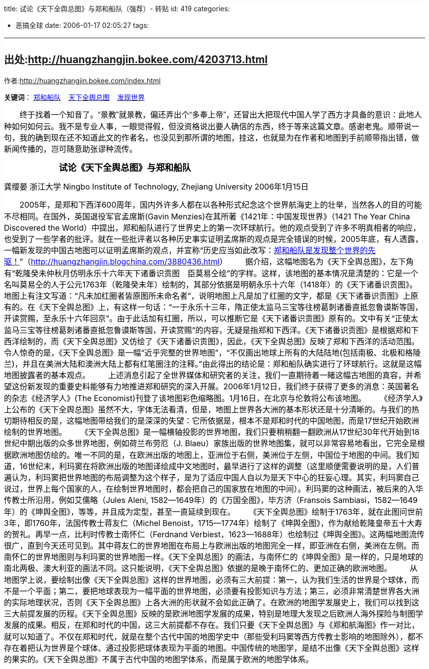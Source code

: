 title: 试论《天下全舆总图》与郑和船队（强荐）- 转贴
id: 419
categories:
  - 恶搞全球
date: 2006-01-17 02:05:27
tags:
---

<div id="msgcns!9697D6160EFEBC17!547" class="bvMsg"><div>

## 出处:http://huangzhangjin.bokee.com/4203713.html

作者:http://huangzhangjin.bokee.com/index.html

**关键词**： [<u><font color="#0000ff">郑和船队</font></u>](http://tag.bokee.com/tag/%D6%A3%BA%CD%B4%AC%B6%D3)    [<u><font color="#0000ff">天下全舆总图</font></u>](http://tag.bokee.com/tag/%CC%EC%CF%C2%C8%AB%D3%DF%D7%DC%CD%BC)    [<u><font color="#0000ff">发现世界</font></u>](http://tag.bokee.com/tag/%B7%A2%CF%D6%CA%C0%BD%E7)                                           

<p><font face="楷体_GB2312,sans-serif" color="#000000" size="3">　　终于找着一个知音了。“景教”就景教，偏还弄出个“多奉上帝”，还冒出大把现代中国人学了西方才具备的意识：此地人种如何如何云。我不是专业人事，一眼觉得假，但没资格说出要人确信的东西，终于等来这篇文章。感谢老鬼。顺带说一句，我的确到现在还不知道此文的作者名，也没见到那所谓的地图，挂这，也就是为在作者和地图到手前顺带指出错，做新闻传播的，岂可随意助张谬种流传。</font>

<font color="#000000" size="3"></font>

<font color="#000000"><font size="3">　　　　　　　</font><font size="4">**试论《天下全舆总图》与郑和船队** </font></font>

<font color="#000000" size="3">龚缨晏
浙江大学
Ningbo Institute of Technology, Zhejiang University
2006年1月15日 </font>

<font color="#000000" size="3"></font>

<font color="#000000" size="3">　　2005年，是郑和下西洋600周年，国内外许多人都在以各种形式纪念这个世界航海史上的壮举，当然各人的目的可能不尽相同。在国外，英国退役军官孟席斯(Gavin Menzies)在其所著《1421年：中国发现世界》（1421 The Year China Discovered the World）中提出，郑和船队进行了世界史上的第一次环球航行。他的观点受到了许多不明真相者的响应，也受到了一些学者的批评。就在一些批评者以各种历史事实证明孟席斯的观点是完全错误的时候，2005年底，有人透露，一幅新发现的中国古地图可以证明孟席斯的观点，并宣称“历史应当如此改写：[<u><font color="#0000ff">郑和船队是发现整个世界的先驱！</font></u>](http://huangzhangjin.blogchina.com/3880436.html)”（[<u><font color="#0000ff">http://huangzhangjin.blogchina.com/3880436.html</font></u>](http://huangzhangjin.blogchina.com/3880436.html)）
　　据介绍，这幅地图名为《天下全舆总图》，左下角有“乾隆癸未仲秋月仿明永乐十六年天下诸番识贡图　臣莫易仝绘”的字样。这样，该地图的基本情况是清楚的：它是一个名叫莫易仝的人于公元1763年（乾隆癸未年）绘制的，其部分依据是明朝永乐十六年（1418年）的《天下诸番识贡图》。地图上有注文写道：“凡未加红圈者皆原图所未命名者”，说明地图上凡是加了红圈的文字，都是《天下诸番识贡图》上原有的。在《天下全舆总图》上，有这样一句话：“一于永乐十三年，隋正使太监马三宝等往榜葛刺诸番直抵忽鲁谟斯等国，开读赏赐，至永乐十六年回京”。由于此话加有红圈，所以，可以推断它是《天下诸番识贡图》原有的。文中有关“正使太监马三宝等往榜葛刺诸番直抵忽鲁谟斯等国，开读赏赐”的内容，无疑是指郑和下西洋。《天下诸番识贡图》是根据郑和下西洋绘制的，而《天下全舆总图》又仿绘了《天下诸番识贡图》，因此，《天下全舆总图》反映了郑和下西洋的活动范围。令人惊奇的是，《天下全舆总图》是一幅“近乎完整的世界地图”，“不仅画出地球上所有的大陆陆地(包括南极、北极和格陵兰)，并且在美洲大陆和澳洲大陆上都有红笔圈注的注释。”由此得出的结论是：郑和船队确实进行了环球航行。这就是这幅地图披露者的基本观点。
　　上述消息引起了全世界媒体和研究者的关注，我们一直期待着一睹这幅古地图的真容，并希望这份新发现的重要史料能够有力地推进郑和研究的深入开展。2006年1月12日，我们终于获得了更多的消息：英国著名的杂志《经济学人》(The Economist)刊登了该地图彩色缩略图。1月16日，在北京与伦敦将公布该地图。
　　《经济学人》上公布的《天下全舆总图》虽然不大，字体无法看清，但是，地图上世界各大洲的基本形状还是十分清晰的。与我们的热切期待相反的是，这幅地图带给我们的是深深的失望：它所依据是，根本不是郑和时代的中国地图，而是17世纪开始欧洲绘制的世界地图。
　　《天下全舆总图》是一幅横轴投影的世界地图，我们只要稍稍翻一翻欧洲从17世纪30年代开始到18世纪中期出版的众多世界地图，例如荷兰布劳厄（J. Blaeu）家族出版的世界地图集，就可以非常容易地看出，它完全是根据欧洲地图仿绘的。唯一不同的是，在欧洲出版的地图上，亚洲位于右侧，美洲位于左侧，中国位于地图的中间。我们知道，16世纪末，利玛窦在将欧洲出版的地图译绘成中文地图时，最早进行了这样的调整（这里顺便需要说明的是，人们普遍认为，利玛窦把世界地图的布局调整为这个样子，是为了适应中国人自以为是天下中心的狂妄心理。其实，利玛窦自己说过，世界上每个国家的人，在绘制世界地图时，都会把自己的国家放在地图的中间）。利玛窦的这种画法，被后来的入华传教士所沿用，例如艾儒略（Jules Aleni, 1582—1649年）的《万国全图》，毕方济（Fransois Sambiasi，1582—1649年）的《坤舆全图》，等等，并且成为定型，甚至一直延续到现在。
　　《天下全舆总图》绘制于1763年，就在此图问世前3年，即1760年，法国传教士蒋友仁（Michel Benoist，1715—1774年）绘制了《坤舆全图》，作为献给乾隆皇帝五十大寿的贺礼。再早一点，比利时传教士南怀仁（Ferdnand Verbiest，1623—1688年）也绘制过《坤舆全图》。这两幅地图流传很广，直到今天还可见到。其中蒋友仁的世界地图在布局上与欧洲出版的地图完全一样，即亚洲在右侧，美洲在左侧。而南怀仁的世界地图则与利玛窦的世界地图一样。《天下全舆总图》的画法，与南怀仁的《坤舆全图》是一样的，只是地球的南北两极、澳大利亚的画法不同。这只能说明，《天下全舆总图》依据的是晚于南怀仁的、更加正确的欧洲地图。
　　从地图学上说，要绘制出像《天下全舆总图》这样的世界地图，必须有三大前提：第一，认为我们生活的世界是个球体，而不是一个平面；第二，要把地球表现为一幅平面的世界地图，必须要有投影知识与方法；第三，必须非常清楚世界各大洲的实际地理状况，否则《天下全舆总图》上各大洲的形状就不会如此正确了。在欧洲的地图学发展史上，我们可以找到这三大前提发展的历程。《天下全舆总图》反映的是欧洲地图学发展的成果，特别是地理大发现之后欧洲人海外探险与制图学发展的成果。相反，在郑和时代的中国，这三大前提都不存在。我们只要《天下全舆总图》与《郑和航海图》作一对比，就可以知道了。不仅在郑和时代，就是在整个古代中国的地图学史中（那些受利玛窦等西方传教士影响的地图除外），都不存在着把认为世界是个球体、通过投影把球体表现为平面的地图。中国传统的地图学，是结不出像《天下全舆总图》这样的果实的。《天下全舆总图》不属于古代中国的地图学体系，而是属于欧洲的地图学体系。